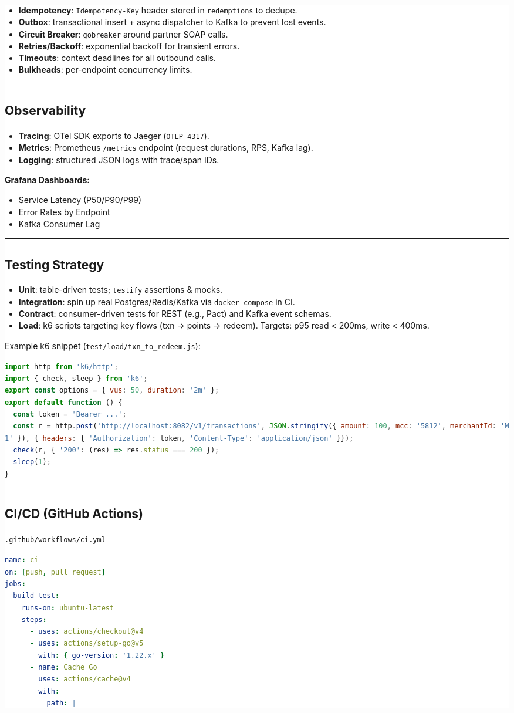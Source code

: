 * **Idempotency**: `Idempotency-Key` header stored in `redemptions` to dedupe.
* **Outbox**: transactional insert + async dispatcher to Kafka to prevent lost events.
* **Circuit Breaker**: `gobreaker` around partner SOAP calls.
* **Retries/Backoff**: exponential backoff for transient errors.
* **Timeouts**: context deadlines for all outbound calls.
* **Bulkheads**: per-endpoint concurrency limits.

---

## Observability

* **Tracing**: OTel SDK exports to Jaeger (`OTLP 4317`).
* **Metrics**: Prometheus `/metrics` endpoint (request durations, RPS, Kafka lag).
* **Logging**: structured JSON logs with trace/span IDs.

**Grafana Dashboards:**

* Service Latency (P50/P90/P99)
* Error Rates by Endpoint
* Kafka Consumer Lag

---

## Testing Strategy

* **Unit**: table-driven tests; `testify` assertions & mocks.
* **Integration**: spin up real Postgres/Redis/Kafka via `docker-compose` in CI.
* **Contract**: consumer-driven tests for REST (e.g., Pact) and Kafka event schemas.
* **Load**: k6 scripts targeting key flows (txn → points → redeem). Targets: p95 read < 200ms, write < 400ms.

Example k6 snippet (`test/load/txn_to_redeem.js`):

```js
import http from 'k6/http';
import { check, sleep } from 'k6';
export const options = { vus: 50, duration: '2m' };
export default function () {
  const token = 'Bearer ...';
  const r = http.post('http://localhost:8082/v1/transactions', JSON.stringify({ amount: 100, mcc: '5812', merchantId: 'M1' }), { headers: { 'Authorization': token, 'Content-Type': 'application/json' }});
  check(r, { '200': (res) => res.status === 200 });
  sleep(1);
}
```

---

## CI/CD (GitHub Actions)

`.github/workflows/ci.yml`

```yaml
name: ci
on: [push, pull_request]
jobs:
  build-test:
    runs-on: ubuntu-latest
    steps:
      - uses: actions/checkout@v4
      - uses: actions/setup-go@v5
        with: { go-version: '1.22.x' }
      - name: Cache Go
        uses: actions/cache@v4
        with:
          path: |
```